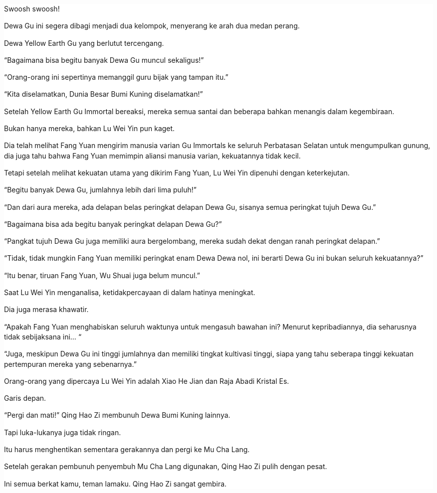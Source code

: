 Swoosh swoosh!

Dewa Gu ini segera dibagi menjadi dua kelompok, menyerang ke arah dua medan perang.

Dewa Yellow Earth Gu yang berlutut tercengang.

“Bagaimana bisa begitu banyak Dewa Gu muncul sekaligus!”

“Orang-orang ini sepertinya memanggil guru bijak yang tampan itu.”

“Kita diselamatkan, Dunia Besar Bumi Kuning diselamatkan!”

Setelah Yellow Earth Gu Immortal bereaksi, mereka semua santai dan beberapa bahkan menangis dalam kegembiraan.

Bukan hanya mereka, bahkan Lu Wei Yin pun kaget.

Dia telah melihat Fang Yuan mengirim manusia varian Gu Immortals ke seluruh Perbatasan Selatan untuk mengumpulkan gunung, dia juga tahu bahwa Fang Yuan memimpin aliansi manusia varian, kekuatannya tidak kecil.

Tetapi setelah melihat kekuatan utama yang dikirim Fang Yuan, Lu Wei Yin dipenuhi dengan keterkejutan.

“Begitu banyak Dewa Gu, jumlahnya lebih dari lima puluh!”

“Dan dari aura mereka, ada delapan belas peringkat delapan Dewa Gu, sisanya semua peringkat tujuh Dewa Gu.”

“Bagaimana bisa ada begitu banyak peringkat delapan Dewa Gu?”

“Pangkat tujuh Dewa Gu juga memiliki aura bergelombang, mereka sudah dekat dengan ranah peringkat delapan.”

“Tidak, tidak mungkin Fang Yuan memiliki peringkat enam Dewa Dewa nol, ini berarti Dewa Gu ini bukan seluruh kekuatannya?”

“Itu benar, tiruan Fang Yuan, Wu Shuai juga belum muncul.”

Saat Lu Wei Yin menganalisa, ketidakpercayaan di dalam hatinya meningkat.

Dia juga merasa khawatir.

“Apakah Fang Yuan menghabiskan seluruh waktunya untuk mengasuh bawahan ini? Menurut kepribadiannya, dia seharusnya tidak sebijaksana ini… “

“Juga, meskipun Dewa Gu ini tinggi jumlahnya dan memiliki tingkat kultivasi tinggi, siapa yang tahu seberapa tinggi kekuatan pertempuran mereka yang sebenarnya.”

Orang-orang yang dipercaya Lu Wei Yin adalah Xiao He Jian dan Raja Abadi Kristal Es.

Garis depan.

“Pergi dan mati!” Qing Hao Zi membunuh Dewa Bumi Kuning lainnya.

Tapi luka-lukanya juga tidak ringan.

Itu harus menghentikan sementara gerakannya dan pergi ke Mu Cha Lang.

Setelah gerakan pembunuh penyembuh Mu Cha Lang digunakan, Qing Hao Zi pulih dengan pesat.

Ini semua berkat kamu, teman lamaku. Qing Hao Zi sangat gembira.
